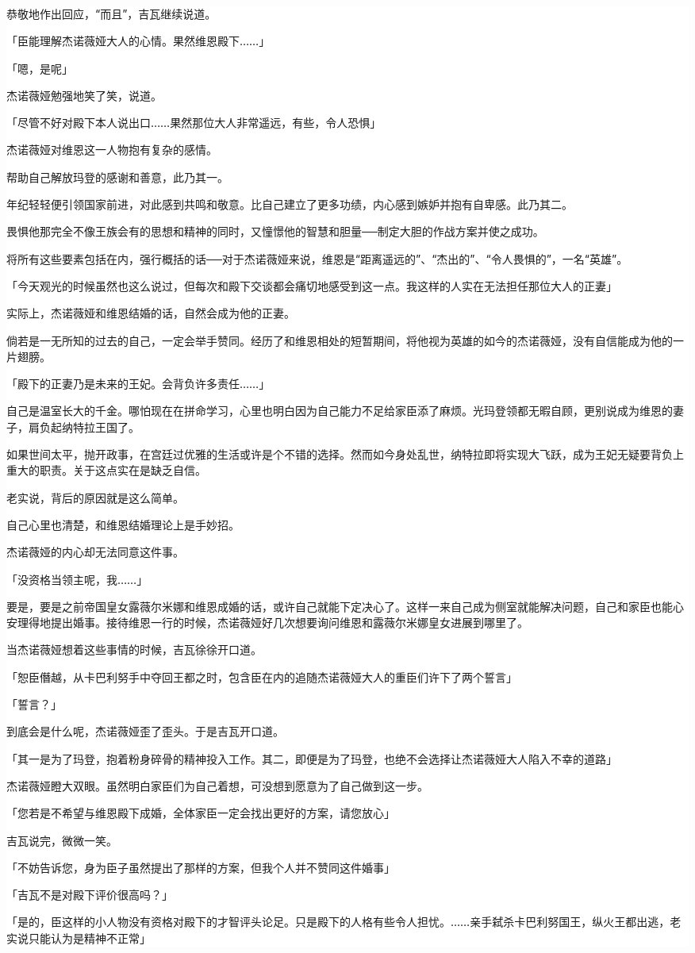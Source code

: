 恭敬地作出回应，“而且”，吉瓦继续说道。

「臣能理解杰诺薇娅大人的心情。果然维恩殿下……」

「嗯，是呢」

杰诺薇娅勉强地笑了笑，说道。

「尽管不好对殿下本人说出口……果然那位大人非常遥远，有些，令人恐惧」

杰诺薇娅对维恩这一人物抱有复杂的感情。

帮助自己解放玛登的感谢和善意，此乃其一。

年纪轻轻便引领国家前进，对此感到共鸣和敬意。比自己建立了更多功绩，内心感到嫉妒并抱有自卑感。此乃其二。

畏惧他那完全不像王族会有的思想和精神的同时，又憧憬他的智慧和胆量──制定大胆的作战方案并使之成功。

将所有这些要素包括在内，强行概括的话──对于杰诺薇娅来说，维恩是“距离遥远的”、“杰出的”、“令人畏惧的”，一名“英雄”。

「今天观光的时候虽然也这么说过，但每次和殿下交谈都会痛切地感受到这一点。我这样的人实在无法担任那位大人的正妻」

实际上，杰诺薇娅和维恩结婚的话，自然会成为他的正妻。

倘若是一无所知的过去的自己，一定会举手赞同。经历了和维恩相处的短暂期间，将他视为英雄的如今的杰诺薇娅，没有自信能成为他的一片翅膀。

「殿下的正妻乃是未来的王妃。会背负许多责任……」

自己是温室长大的千金。哪怕现在在拼命学习，心里也明白因为自己能力不足给家臣添了麻烦。光玛登领都无暇自顾，更别说成为维恩的妻子，肩负起纳特拉王国了。

如果世间太平，抛开政事，在宫廷过优雅的生活或许是个不错的选择。然而如今身处乱世，纳特拉即将实现大飞跃，成为王妃无疑要背负上重大的职责。关于这点实在是缺乏自信。

老实说，背后的原因就是这么简单。

自己心里也清楚，和维恩结婚理论上是手妙招。

杰诺薇娅的内心却无法同意这件事。

「没资格当领主呢，我……」

要是，要是之前帝国皇女露薇尔米娜和维恩成婚的话，或许自己就能下定决心了。这样一来自己成为侧室就能解决问题，自己和家臣也能心安理得地提出婚事。接待维恩一行的时候，杰诺薇娅好几次想要询问维恩和露薇尔米娜皇女进展到哪里了。

当杰诺薇娅想着这些事情的时候，吉瓦徐徐开口道。

「恕臣僭越，从卡巴利努手中夺回王都之时，包含臣在内的追随杰诺薇娅大人的重臣们许下了两个誓言」

「誓言？」

到底会是什么呢，杰诺薇娅歪了歪头。于是吉瓦开口道。

「其一是为了玛登，抱着粉身碎骨的精神投入工作。其二，即便是为了玛登，也绝不会选择让杰诺薇娅大人陷入不幸的道路」

杰诺薇娅瞪大双眼。虽然明白家臣们为自己着想，可没想到愿意为了自己做到这一步。

「您若是不希望与维恩殿下成婚，全体家臣一定会找出更好的方案，请您放心」

吉瓦说完，微微一笑。

「不妨告诉您，身为臣子虽然提出了那样的方案，但我个人并不赞同这件婚事」

「吉瓦不是对殿下评价很高吗？」

「是的，臣这样的小人物没有资格对殿下的才智评头论足。只是殿下的人格有些令人担忧。……亲手弑杀卡巴利努国王，纵火王都出逃，老实说只能认为是精神不正常」
